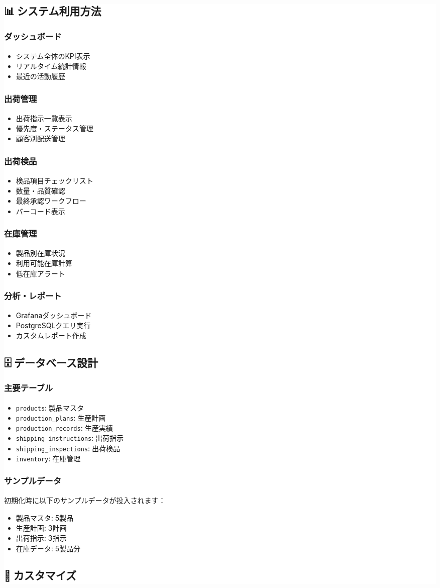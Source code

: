 ## 📊 システム利用方法

### ダッシュボード
- システム全体のKPI表示
- リアルタイム統計情報
- 最近の活動履歴

### 出荷管理
- 出荷指示一覧表示
- 優先度・ステータス管理
- 顧客別配送管理

### 出荷検品
- 検品項目チェックリスト
- 数量・品質確認
- 最終承認ワークフロー
- バーコード表示

### 在庫管理
- 製品別在庫状況
- 利用可能在庫計算
- 低在庫アラート

### 分析・レポート
- Grafanaダッシュボード
- PostgreSQLクエリ実行
- カスタムレポート作成

## 🗄️ データベース設計

### 主要テーブル
- `products`: 製品マスタ
- `production_plans`: 生産計画
- `production_records`: 生産実績
- `shipping_instructions`: 出荷指示
- `shipping_inspections`: 出荷検品
- `inventory`: 在庫管理

### サンプルデータ
初期化時に以下のサンプルデータが投入されます：
- 製品マスタ: 5製品
- 生産計画: 3計画
- 出荷指示: 3指示
- 在庫データ: 5製品分

## 🔧 カスタマイズ
